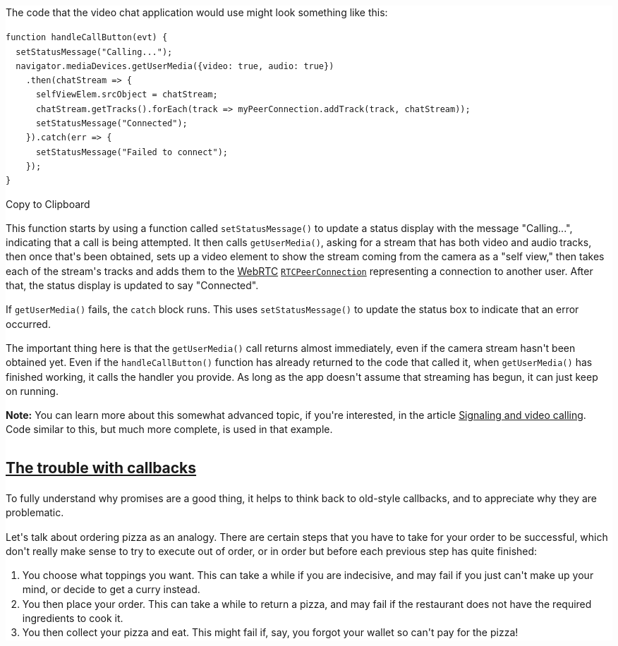 The code that the video chat application would use might look something like this:

```
function handleCallButton(evt) {
  setStatusMessage("Calling...");
  navigator.mediaDevices.getUserMedia({video: true, audio: true})
    .then(chatStream => {
      selfViewElem.srcObject = chatStream;
      chatStream.getTracks().forEach(track => myPeerConnection.addTrack(track, chatStream));
      setStatusMessage("Connected");
    }).catch(err => {
      setStatusMessage("Failed to connect");
    });
}
```

Copy to Clipboard

This function starts by using a function called `setStatusMessage()` to update a status display with the message "Calling...", indicating that a call is being attempted. It then calls `getUserMedia()`, asking for a stream that has both video and audio tracks, then once that's been obtained, sets up a video element to show the stream coming from the camera as a "self view," then takes each of the stream's tracks and adds them to the [WebRTC](https://developer.mozilla.org/en-US/docs/Web/API/WebRTC_API) [`RTCPeerConnection`](https://developer.mozilla.org/pt-BR/docs/Web/API/RTCPeerConnection) representing a connection to another user. After that, the status display is updated to say "Connected".

If `getUserMedia()` fails, the `catch` block runs. This uses `setStatusMessage()` to update the status box to indicate that an error occurred.

The important thing here is that the `getUserMedia()` call returns almost immediately, even if the camera stream hasn't been obtained yet. Even if the `handleCallButton()` function has already returned to the code that called it, when `getUserMedia()` has finished working, it calls the handler you provide. As long as the app doesn't assume that streaming has begun, it can just keep on running.

**Note:** You can learn more about this somewhat advanced topic, if you're interested, in the article [Signaling and video calling](https://developer.mozilla.org/docs/Web/API/WebRTC_API/Signaling_and_video_calling). Code similar to this, but much more complete, is used in that example.

## [The trouble with callbacks](https://developer.mozilla.org/pt-BR/docs/Learn/JavaScript/Asynchronous/Promises#the_trouble_with_callbacks)

To fully understand why promises are a good thing, it helps to think back to old-style callbacks, and to appreciate why they are problematic.

Let's talk about ordering pizza as an analogy. There are certain steps that you have to take for your order to be successful, which don't really make sense to try to execute out of order, or in order but before each previous step has quite finished:

1. You choose what toppings you want. This can take a while if you are indecisive, and may fail if you just can't make up your mind, or decide to get a curry instead.
2. You then place your order. This can take a while to return a pizza, and may fail if the restaurant does not have the required ingredients to cook it.
3. You then collect your pizza and eat. This might fail if, say, you forgot your wallet so can't pay for the pizza!
